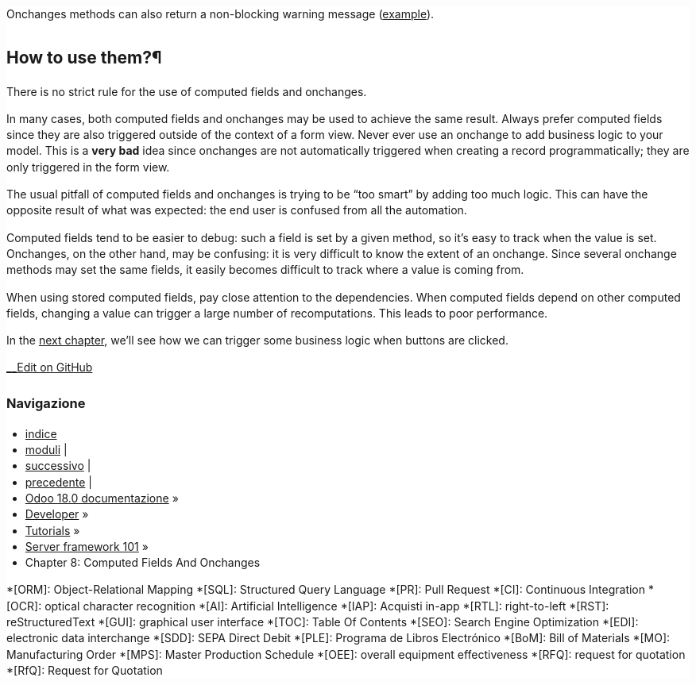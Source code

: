Onchanges methods can also return a non-blocking warning message ([example](https://github.com/odoo/odoo/blob/cd9af815ba591935cda367d33a1d090f248dd18d/addons/payment_authorize/models/payment.py#L34-L36)).

## How to use them?¶

There is no strict rule for the use of computed fields and onchanges.

In many cases, both computed fields and onchanges may be used to achieve the same result. Always prefer computed fields since they are also triggered outside of the context of a form view. Never ever use an onchange to add business logic to your model. This is a **very bad** idea since onchanges are not automatically triggered when creating a record programmatically; they are only triggered in the form view.

The usual pitfall of computed fields and onchanges is trying to be “too smart” by adding too much logic. This can have the opposite result of what was expected: the end user is confused from all the automation.

Computed fields tend to be easier to debug: such a field is set by a given method, so it’s easy to track when the value is set. Onchanges, on the other hand, may be confusing: it is very difficult to know the extent of an onchange. Since several onchange methods may set the same fields, it easily becomes difficult to track where a value is coming from.

When using stored computed fields, pay close attention to the dependencies. When computed fields depend on other computed fields, changing a value can trigger a large number of recomputations. This leads to poor performance.

In the [next chapter](09_actions.html), we’ll see how we can trigger some business logic when buttons are clicked.

[ __Edit on GitHub](https://github.com/odoo/documentation/edit/18.0/content/developer/tutorials/server_framework_101/08_compute_onchange.rst)

### Navigazione

  * [indice](../../../genindex.html "Indice generale")
  * [moduli](../../../py-modindex.html "Indice del modulo Python") |
  * [successivo](09_actions.html "Chapter 9: Ready For Some Action?") |
  * [precedente](07_relations.html "Chapter 7: Relations Between Models") |
  * [Odoo 18.0 documentazione](../../../index-2.html) »
  * [Developer](../../../developer.html) »
  * [Tutorials](../../tutorials.html) »
  * [Server framework 101](../server_framework_101.html) »
  * Chapter 8: Computed Fields And Onchanges


  *[ORM]: Object-Relational Mapping
  *[SQL]: Structured Query Language
  *[PR]: Pull Request
  *[CI]: Continuous Integration
  *[OCR]: optical character recognition
  *[AI]: Artificial Intelligence
  *[IAP]: Acquisti in-app
  *[RTL]: right-to-left
  *[RST]: reStructuredText
  *[GUI]: graphical user interface
  *[TOC]: Table Of Contents
  *[SEO]: Search Engine Optimization
  *[EDI]: electronic data interchange
  *[SDD]: SEPA Direct Debit
  *[PLE]: Programa de Libros Electrónico
  *[BoM]: Bill of Materials
  *[MO]: Manufacturing Order
  *[MPS]: Master Production Schedule
  *[OEE]: overall equipment effectiveness
  *[RFQ]: request for quotation
  *[RfQ]: Request for Quotation